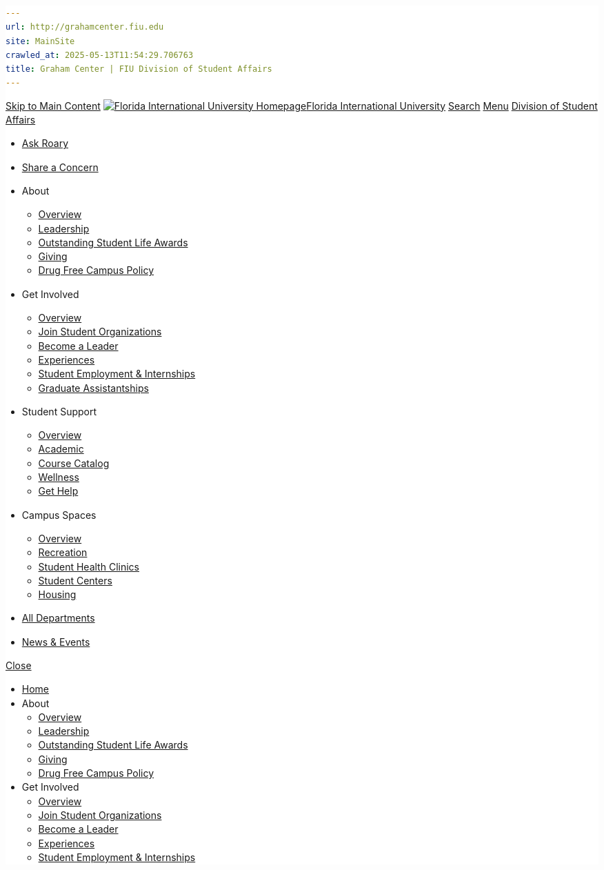 ```yaml
---
url: http://grahamcenter.fiu.edu
site: MainSite
crawled_at: 2025-05-13T11:54:29.706763
title: Graham Center | FIU Division of Student Affairs
---
```


[Skip to Main Content](https://dasa.fiu.edu/all-departments/graham-center/#main-content)
[![Florida International University Homepage](https://digicdn.fiu.edu/core/_assets/images/logo-top.svg)Florida International University](https://www.fiu.edu/)
[Search](https://dasa.fiu.edu/all-departments/graham-center/)
[Menu](https://dasa.fiu.edu/all-departments/graham-center/)
[Division of Student Affairs](https://dasa.fiu.edu/index.html)
  * [Ask Roary](https://dasa.fiu.edu/all-departments/ask-roary/index.html)
  * [Share a Concern](https://report.fiu.edu)


  * About
    * [Overview](https://dasa.fiu.edu/about/index.html)
    * [Leadership](https://dasa.fiu.edu/about/leadership/index.html)
    * [Outstanding Student Life Awards](https://dasa.fiu.edu/about/outstanding-student-life-awards/index.html)
    * [Giving](https://dasa.fiu.edu/about/giving/index.html)
    * [Drug Free Campus Policy](https://dasa.fiu.edu/about/drug-free-campus-policy/index.html)
  * Get Involved
    * [Overview](https://dasa.fiu.edu/get-involved/index.html)
    * [Join Student Organizations](https://dasa.fiu.edu/get-involved/join/index.html)
    * [Become a Leader](https://dasa.fiu.edu/get-involved/become-a-leader/index.html)
    * [Experiences](https://dasa.fiu.edu/get-involved/experiences/index.html)
    * [Student Employment & Internships](https://dasa.fiu.edu/get-involved/student-employment/index.html)
    * [Graduate Assistantships](https://dasa.fiu.edu/get-involved/graduate-assistantships/index.html)
  * Student Support
    * [Overview](https://dasa.fiu.edu/student-support/index.html)
    * [Academic](https://dasa.fiu.edu/student-support/academic/index.html)
    * [Course Catalog](http://catalog.fiu.edu/)
    * [Wellness](https://dasa.fiu.edu/student-support/wellness/index.html)
    * [Get Help](https://dasa.fiu.edu/student-support/get-help/index.html)
  * Campus Spaces
    * [Overview](https://dasa.fiu.edu/campus-spaces/index.html)
    * [Recreation](https://dasa.fiu.edu/campus-spaces/recreation/index.html)
    * [Student Health Clinics](https://dasa.fiu.edu/campus-spaces/student-health-clinics/index.html)
    * [Student Centers](https://dasa.fiu.edu/campus-spaces/student-centers/index.html)
    * [Housing](https://housing.fiu.edu/)
  * [All Departments](https://dasa.fiu.edu/all-departments/index.html)
  * [News & Events](https://dasa.fiu.edu/news/index.html)


[Close](https://dasa.fiu.edu/all-departments/graham-center/)
  * [Home](https://dasa.fiu.edu/index.html)
  * About
    * [Overview](https://dasa.fiu.edu/about/index.html)
    * [Leadership](https://dasa.fiu.edu/about/leadership/index.html)
    * [Outstanding Student Life Awards](https://dasa.fiu.edu/about/outstanding-student-life-awards/index.html)
    * [Giving](https://dasa.fiu.edu/about/giving/index.html)
    * [Drug Free Campus Policy](https://dasa.fiu.edu/about/drug-free-campus-policy/index.html)
  * Get Involved
    * [Overview](https://dasa.fiu.edu/get-involved/index.html)
    * [Join Student Organizations](https://dasa.fiu.edu/get-involved/join/index.html)
    * [Become a Leader](https://dasa.fiu.edu/get-involved/become-a-leader/index.html)
    * [Experiences](https://dasa.fiu.edu/get-involved/experiences/index.html)
    * [Student Employment & Internships](https://dasa.fiu.edu/get-involved/student-employment/index.html)